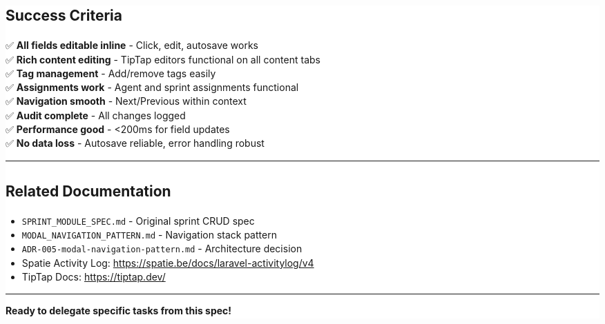 ## Success Criteria

✅ **All fields editable inline** - Click, edit, autosave works  
✅ **Rich content editing** - TipTap editors functional on all content tabs  
✅ **Tag management** - Add/remove tags easily  
✅ **Assignments work** - Agent and sprint assignments functional  
✅ **Navigation smooth** - Next/Previous within context  
✅ **Audit complete** - All changes logged  
✅ **Performance good** - <200ms for field updates  
✅ **No data loss** - Autosave reliable, error handling robust  

---

## Related Documentation

- `SPRINT_MODULE_SPEC.md` - Original sprint CRUD spec
- `MODAL_NAVIGATION_PATTERN.md` - Navigation stack pattern
- `ADR-005-modal-navigation-pattern.md` - Architecture decision
- Spatie Activity Log: https://spatie.be/docs/laravel-activitylog/v4
- TipTap Docs: https://tiptap.dev/

---

**Ready to delegate specific tasks from this spec!**
